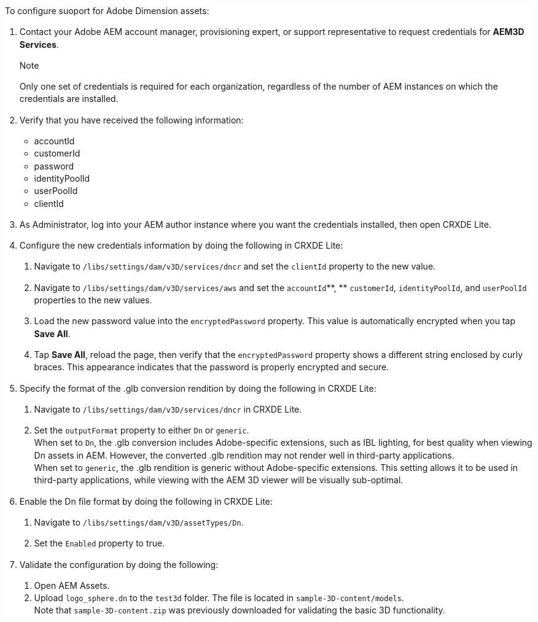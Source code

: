 To configure suoport for Adobe Dimension assets:

1. Contact your Adobe AEM account manager, provisioning expert, or support representative to request credentials for **AEM3D Services**.

   >[!NOTE]
   >
   >Only one set of credentials is required for each organization, regardless of the number of AEM instances on which the credentials are installed.

1. Verify that you have received the following information:

    * accountId
    * customerId
    * password
    * identityPoolId
    * userPoolId
    * clientId

1. As Administrator, log into your AEM author instance where you want the credentials installed, then open CRXDE Lite.
1. Configure the new credentials information by doing the following in CRXDE Lite:

    1. Navigate to `/libs/settings/dam/v3D/services/dncr` and set the `clientId` property to the new value.
    
    1. Navigate to `/libs/settings/dam/v3D/services/aws` and set the `accountId`**, ** `customerId`, `identityPoolId`, and `userPoolId` properties to the new values.
    
    1. Load the new password value into the `encryptedPassword` property. This value is automatically encrypted when you tap **Save All**.
    
    1. Tap **Save All**, reload the page, then verify that the `encryptedPassword` property shows a different string enclosed by curly braces. This appearance indicates that the password is properly encrypted and secure.

1. Specify the format of the .glb conversion rendition by doing the following in CRXDE Lite:

    1. Navigate to `/libs/settings/dam/v3D/services/dncr` in CRXDE Lite.  
    
    1. Set the `outputFormat` property to either `Dn` or `generic`.  
       When set to `Dn`, the .glb conversion includes Adobe-specific extensions, such as IBL lighting, for best quality when viewing Dn assets in AEM. However, the converted .glb rendition may not render well in third-party applications.  
       When set to `generic`, the .glb rendition is generic without Adobe-specific extensions. This setting allows it to be used in third-party applications, while viewing with the AEM 3D viewer will be visually sub-optimal.

1. Enable the Dn file format by doing the following in CRXDE Lite:

    1. Navigate to `/libs/settings/dam/v3D/assetTypes/Dn`.   
    
    1. Set the `Enabled` property to true.

1. Validate the configuration by doing the following:

    1. Open AEM Assets.
    1. Upload `logo_sphere.dn` to the `test3d` folder. The file is located in `sample-3D-content/models`.  
       Note that `sample-3D-content.zip` was previously downloaded for validating the basic 3D functionality. 
    